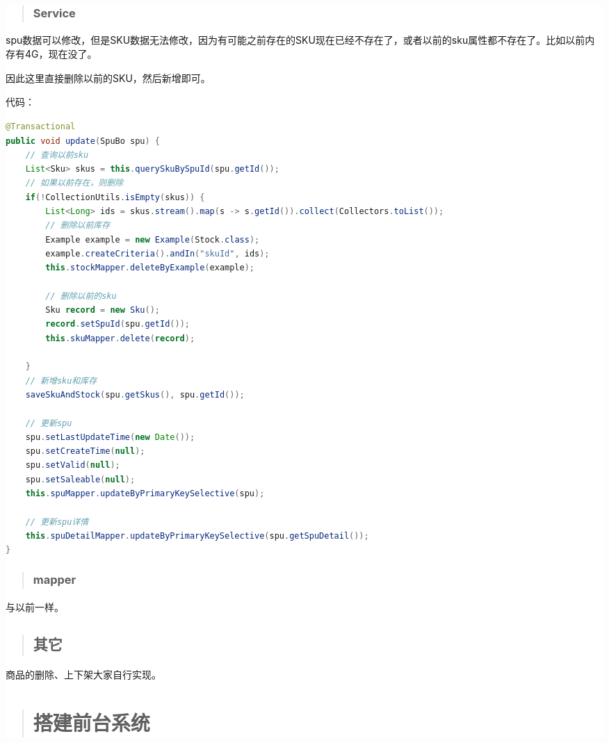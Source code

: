 
> ### Service

spu数据可以修改，但是SKU数据无法修改，因为有可能之前存在的SKU现在已经不存在了，或者以前的sku属性都不存在了。比如以前内存有4G，现在没了。

因此这里直接删除以前的SKU，然后新增即可。

代码：

```java
@Transactional
public void update(SpuBo spu) {
    // 查询以前sku
    List<Sku> skus = this.querySkuBySpuId(spu.getId());
    // 如果以前存在，则删除
    if(!CollectionUtils.isEmpty(skus)) {
        List<Long> ids = skus.stream().map(s -> s.getId()).collect(Collectors.toList());
        // 删除以前库存
        Example example = new Example(Stock.class);
        example.createCriteria().andIn("skuId", ids);
        this.stockMapper.deleteByExample(example);

        // 删除以前的sku
        Sku record = new Sku();
        record.setSpuId(spu.getId());
        this.skuMapper.delete(record);

    }
    // 新增sku和库存
    saveSkuAndStock(spu.getSkus(), spu.getId());

    // 更新spu
    spu.setLastUpdateTime(new Date());
    spu.setCreateTime(null);
    spu.setValid(null);
    spu.setSaleable(null);
    this.spuMapper.updateByPrimaryKeySelective(spu);

    // 更新spu详情
    this.spuDetailMapper.updateByPrimaryKeySelective(spu.getSpuDetail());
}
```



> ### mapper

与以前一样。



> ## 其它

商品的删除、上下架大家自行实现。





> # 搭建前台系统
